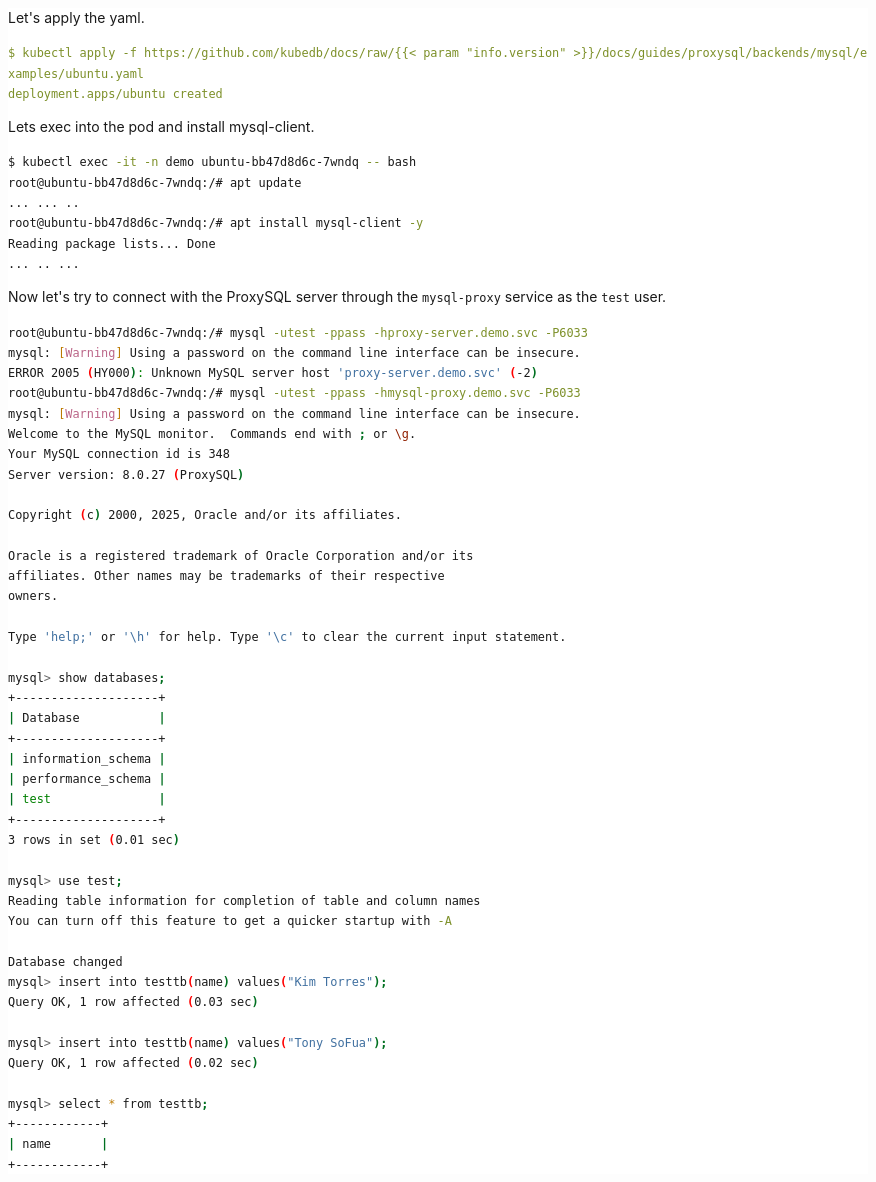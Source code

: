 ```yaml
```

Let's apply the yaml. 

```yaml
$ kubectl apply -f https://github.com/kubedb/docs/raw/{{< param "info.version" >}}/docs/guides/proxysql/backends/mysql/examples/ubuntu.yaml
deployment.apps/ubuntu created
```

Lets exec into the pod and install mysql-client. 

```bash
$ kubectl exec -it -n demo ubuntu-bb47d8d6c-7wndq -- bash
root@ubuntu-bb47d8d6c-7wndq:/# apt update
... ... ..
root@ubuntu-bb47d8d6c-7wndq:/# apt install mysql-client -y
Reading package lists... Done
... .. ...
```

Now let's try to connect with the ProxySQL server through the `mysql-proxy` service as the `test` user. 

```bash
root@ubuntu-bb47d8d6c-7wndq:/# mysql -utest -ppass -hproxy-server.demo.svc -P6033
mysql: [Warning] Using a password on the command line interface can be insecure.
ERROR 2005 (HY000): Unknown MySQL server host 'proxy-server.demo.svc' (-2)
root@ubuntu-bb47d8d6c-7wndq:/# mysql -utest -ppass -hmysql-proxy.demo.svc -P6033
mysql: [Warning] Using a password on the command line interface can be insecure.
Welcome to the MySQL monitor.  Commands end with ; or \g.
Your MySQL connection id is 348
Server version: 8.0.27 (ProxySQL)

Copyright (c) 2000, 2025, Oracle and/or its affiliates.

Oracle is a registered trademark of Oracle Corporation and/or its
affiliates. Other names may be trademarks of their respective
owners.

Type 'help;' or '\h' for help. Type '\c' to clear the current input statement.

mysql> show databases;
+--------------------+
| Database           |
+--------------------+
| information_schema |
| performance_schema |
| test               |
+--------------------+
3 rows in set (0.01 sec)

mysql> use test;
Reading table information for completion of table and column names
You can turn off this feature to get a quicker startup with -A

Database changed
mysql> insert into testtb(name) values("Kim Torres");
Query OK, 1 row affected (0.03 sec)

mysql> insert into testtb(name) values("Tony SoFua");
Query OK, 1 row affected (0.02 sec)

mysql> select * from testtb;
+------------+
| name       |
+------------+
```